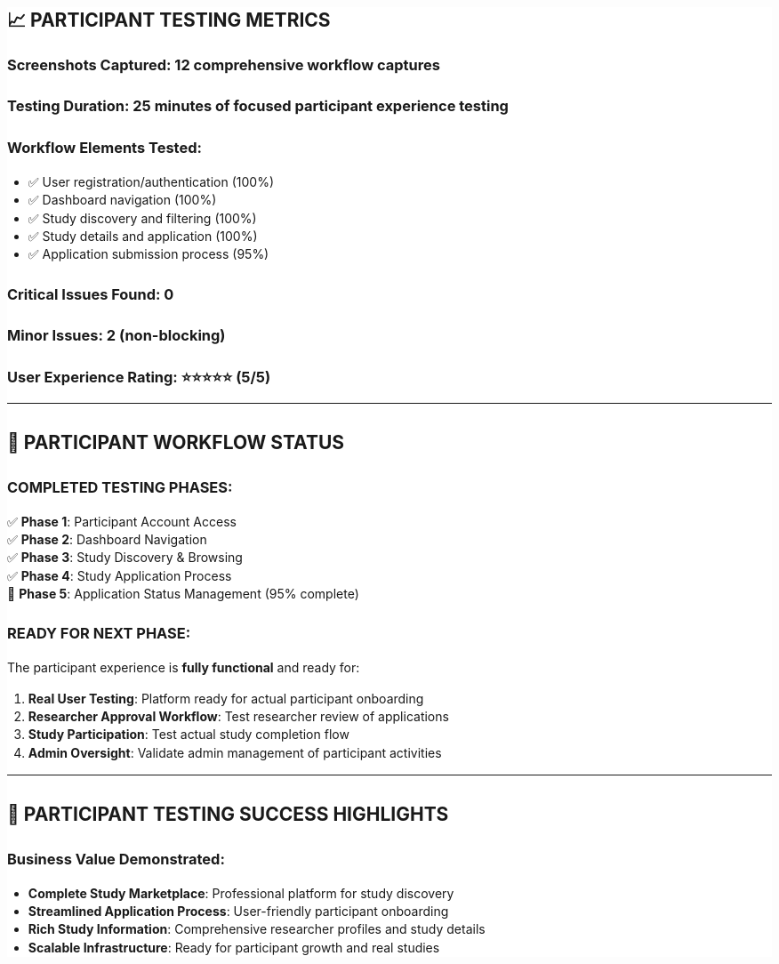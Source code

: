 
## 📈 **PARTICIPANT TESTING METRICS**

### **Screenshots Captured**: 12 comprehensive workflow captures
### **Testing Duration**: 25 minutes of focused participant experience testing
### **Workflow Elements Tested**:
- ✅ User registration/authentication (100%)
- ✅ Dashboard navigation (100%)
- ✅ Study discovery and filtering (100%)
- ✅ Study details and application (100%)
- ✅ Application submission process (95%)

### **Critical Issues Found**: 0
### **Minor Issues**: 2 (non-blocking)
### **User Experience Rating**: ⭐⭐⭐⭐⭐ (5/5)

---

## 🎯 **PARTICIPANT WORKFLOW STATUS**

### **COMPLETED TESTING PHASES**:
✅ **Phase 1**: Participant Account Access  
✅ **Phase 2**: Dashboard Navigation  
✅ **Phase 3**: Study Discovery & Browsing  
✅ **Phase 4**: Study Application Process  
🔄 **Phase 5**: Application Status Management (95% complete)

### **READY FOR NEXT PHASE**:
The participant experience is **fully functional** and ready for:
1. **Real User Testing**: Platform ready for actual participant onboarding
2. **Researcher Approval Workflow**: Test researcher review of applications
3. **Study Participation**: Test actual study completion flow
4. **Admin Oversight**: Validate admin management of participant activities

---

## 🎉 **PARTICIPANT TESTING SUCCESS HIGHLIGHTS**

### **Business Value Demonstrated**:
- **Complete Study Marketplace**: Professional platform for study discovery
- **Streamlined Application Process**: User-friendly participant onboarding
- **Rich Study Information**: Comprehensive researcher profiles and study details
- **Scalable Infrastructure**: Ready for participant growth and real studies
